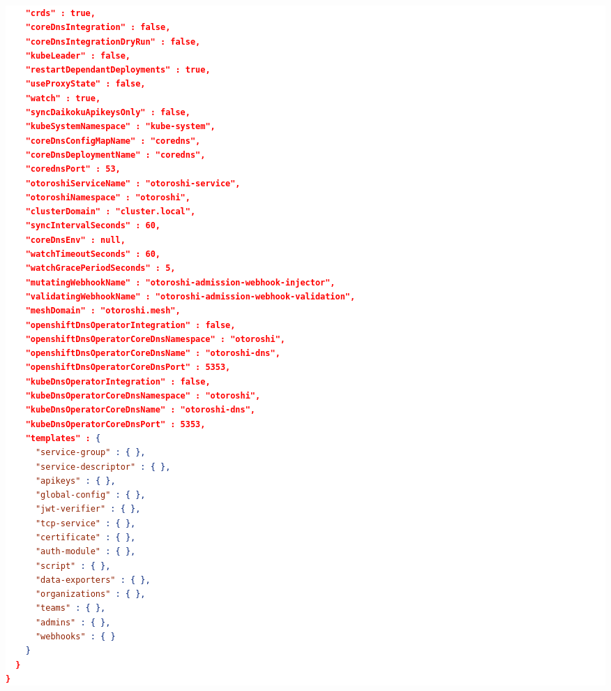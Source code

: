 ```json
    "crds" : true,
    "coreDnsIntegration" : false,
    "coreDnsIntegrationDryRun" : false,
    "kubeLeader" : false,
    "restartDependantDeployments" : true,
    "useProxyState" : false,
    "watch" : true,
    "syncDaikokuApikeysOnly" : false,
    "kubeSystemNamespace" : "kube-system",
    "coreDnsConfigMapName" : "coredns",
    "coreDnsDeploymentName" : "coredns",
    "corednsPort" : 53,
    "otoroshiServiceName" : "otoroshi-service",
    "otoroshiNamespace" : "otoroshi",
    "clusterDomain" : "cluster.local",
    "syncIntervalSeconds" : 60,
    "coreDnsEnv" : null,
    "watchTimeoutSeconds" : 60,
    "watchGracePeriodSeconds" : 5,
    "mutatingWebhookName" : "otoroshi-admission-webhook-injector",
    "validatingWebhookName" : "otoroshi-admission-webhook-validation",
    "meshDomain" : "otoroshi.mesh",
    "openshiftDnsOperatorIntegration" : false,
    "openshiftDnsOperatorCoreDnsNamespace" : "otoroshi",
    "openshiftDnsOperatorCoreDnsName" : "otoroshi-dns",
    "openshiftDnsOperatorCoreDnsPort" : 5353,
    "kubeDnsOperatorIntegration" : false,
    "kubeDnsOperatorCoreDnsNamespace" : "otoroshi",
    "kubeDnsOperatorCoreDnsName" : "otoroshi-dns",
    "kubeDnsOperatorCoreDnsPort" : 5353,
    "templates" : {
      "service-group" : { },
      "service-descriptor" : { },
      "apikeys" : { },
      "global-config" : { },
      "jwt-verifier" : { },
      "tcp-service" : { },
      "certificate" : { },
      "auth-module" : { },
      "script" : { },
      "data-exporters" : { },
      "organizations" : { },
      "teams" : { },
      "admins" : { },
      "webhooks" : { }
    }
  }
}
```

